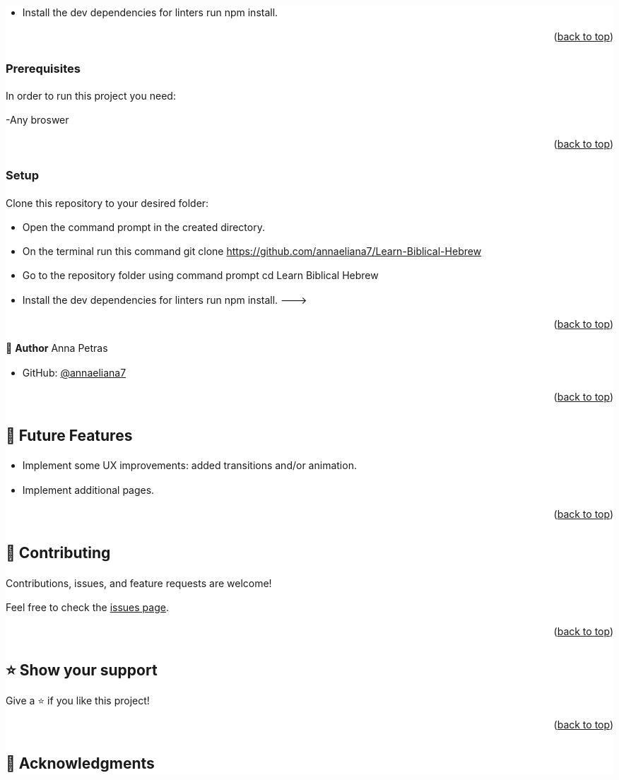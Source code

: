- Install the dev dependencies for linters run npm install.

<p align="right">(<a href="#readme-top">back to top</a>)</p>

### Prerequisites

In order to run this project you need:

-Any broswer

<p align="right">(<a href="#readme-top">back to top</a>)</p>

### Setup

Clone this repository to your desired folder:

- Open the command prompt in the created directory.

- On the terminal run this command git clone https://github.com/annaeliana7/Learn-Biblical-Hebrew

- Go to the repository folder using command prompt cd Learn Biblical Hebrew

- Install the dev dependencies for linters run npm install.
  --->

<p align="right">(<a href="#readme-top">back to top</a>)</p>




👤 **Author**
Anna Petras

- GitHub: [@annaeliana7](https://github.com/annaeliana7)

<p align="right">(<a href="#readme-top">back to top</a>)</p>

## 🔭 Future Features <a name="future-features"></a>

- Implement some UX improvements: added transitions and/or animation.

- Implement additional pages.

<p align="right">(<a href="#readme-top">back to top</a>)</p>

## 🤝 Contributing <a name="contributing"></a>

Contributions, issues, and feature requests are welcome!

Feel free to check the [issues page](https://github.com/annaeliana7/Learn-Biblical-Hebrew/issues).

<p align="right">(<a href="#readme-top">back to top</a>)</p>

## ⭐️ Show your support <a name="support"></a>

Give a ⭐️ if you like this project!

<p align="right">(<a href="#readme-top">back to top</a>)</p>

## 🙏 Acknowledgments <a name="acknowledgements"></a>
